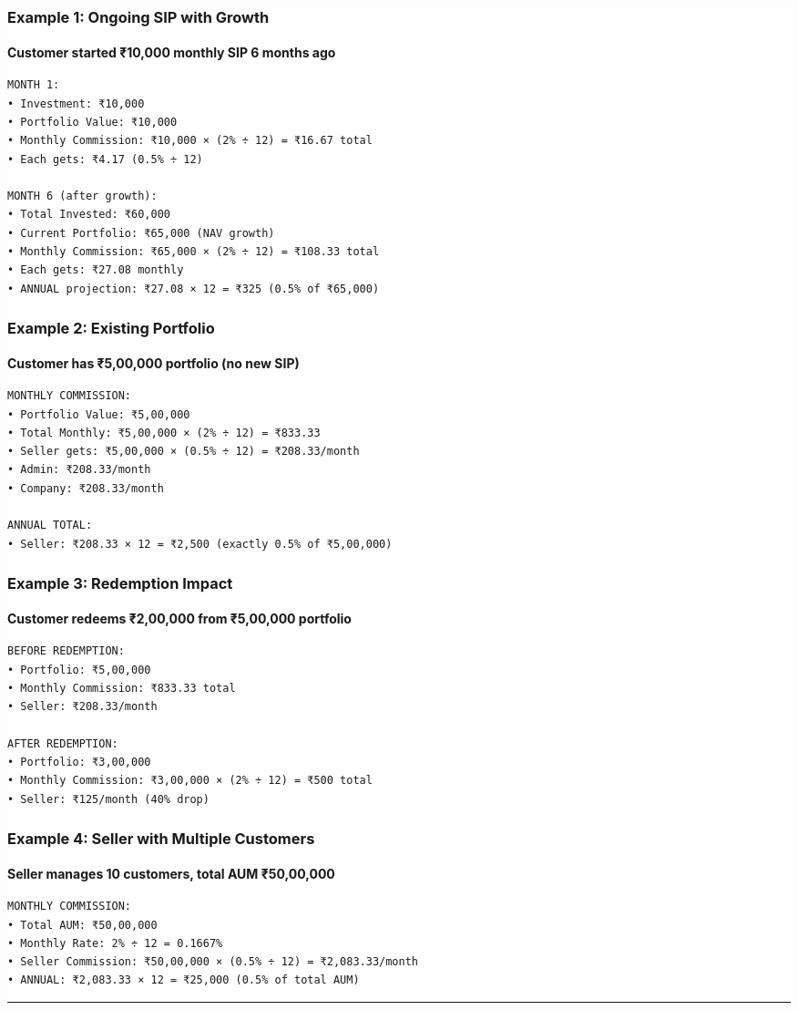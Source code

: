### **Example 1: Ongoing SIP with Growth**
**Customer started ₹10,000 monthly SIP 6 months ago**

```
MONTH 1:
• Investment: ₹10,000
• Portfolio Value: ₹10,000
• Monthly Commission: ₹10,000 × (2% ÷ 12) = ₹16.67 total
• Each gets: ₹4.17 (0.5% ÷ 12)

MONTH 6 (after growth):
• Total Invested: ₹60,000
• Current Portfolio: ₹65,000 (NAV growth)
• Monthly Commission: ₹65,000 × (2% ÷ 12) = ₹108.33 total
• Each gets: ₹27.08 monthly
• ANNUAL projection: ₹27.08 × 12 = ₹325 (0.5% of ₹65,000)
```

### **Example 2: Existing Portfolio**
**Customer has ₹5,00,000 portfolio (no new SIP)**

```
MONTHLY COMMISSION:
• Portfolio Value: ₹5,00,000
• Total Monthly: ₹5,00,000 × (2% ÷ 12) = ₹833.33
• Seller gets: ₹5,00,000 × (0.5% ÷ 12) = ₹208.33/month
• Admin: ₹208.33/month
• Company: ₹208.33/month

ANNUAL TOTAL:
• Seller: ₹208.33 × 12 = ₹2,500 (exactly 0.5% of ₹5,00,000)
```

### **Example 3: Redemption Impact**
**Customer redeems ₹2,00,000 from ₹5,00,000 portfolio**

```
BEFORE REDEMPTION:
• Portfolio: ₹5,00,000
• Monthly Commission: ₹833.33 total
• Seller: ₹208.33/month

AFTER REDEMPTION:
• Portfolio: ₹3,00,000
• Monthly Commission: ₹3,00,000 × (2% ÷ 12) = ₹500 total
• Seller: ₹125/month (40% drop)
```

### **Example 4: Seller with Multiple Customers**
**Seller manages 10 customers, total AUM ₹50,00,000**

```
MONTHLY COMMISSION:
• Total AUM: ₹50,00,000
• Monthly Rate: 2% ÷ 12 = 0.1667%
• Seller Commission: ₹50,00,000 × (0.5% ÷ 12) = ₹2,083.33/month
• ANNUAL: ₹2,083.33 × 12 = ₹25,000 (0.5% of total AUM)
```

---